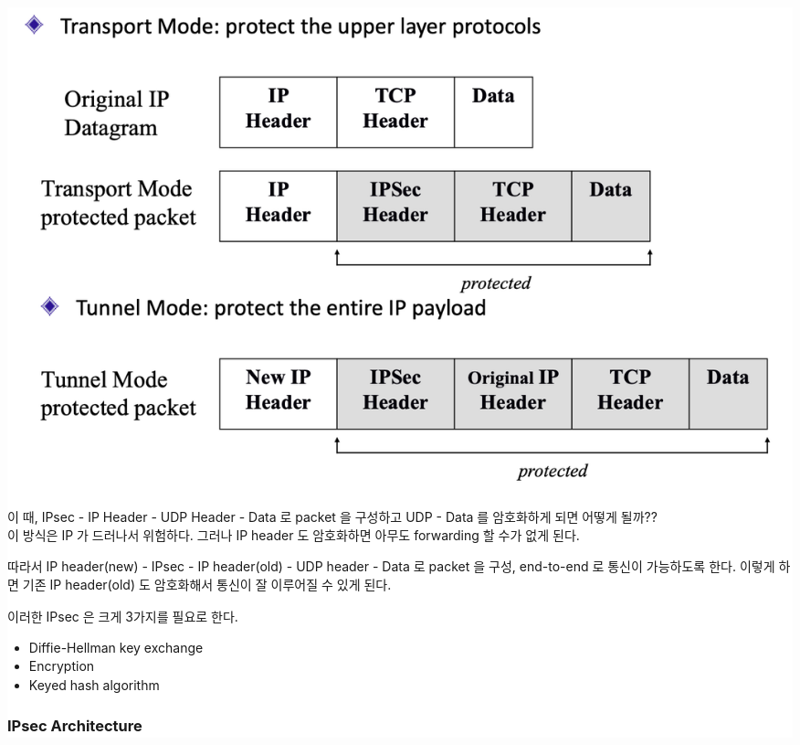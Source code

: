 ![ipsec mode](./image52.png)

이 때, IPsec - IP Header - UDP Header - Data 로 packet 을 구성하고 UDP - Data 를 암호화하게 되면 어떻게 될까??  
이 방식은 IP 가 드러나서 위험하다. 그러나 IP header 도 암호화하면 아무도 forwarding 할 수가 없게 된다.

따라서 IP header(new) - IPsec - IP header(old) - UDP header - Data 로 packet 을 구성, end-to-end 로 통신이 가능하도록 한다. 이렇게 하면 기존 IP header(old) 도 암호화해서 통신이 잘 이루어질 수 있게 된다.

이러한 IPsec 은 크게 3가지를 필요로 한다.

- Diffie-Hellman key exchange
- Encryption
- Keyed hash algorithm

### IPsec Architecture
